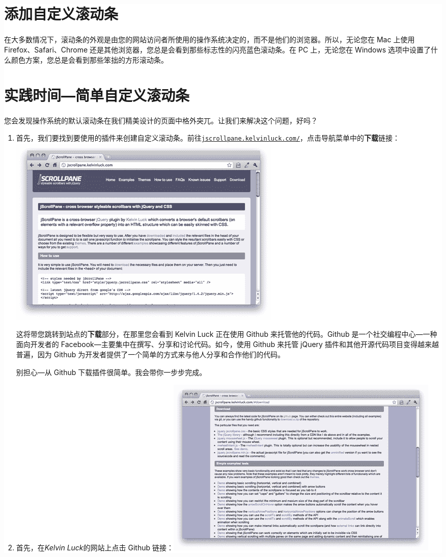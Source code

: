 # 添加自定义滚动条

在大多数情况下，滚动条的外观是由您的网站访问者所使用的操作系统决定的，而不是他们的浏览器。所以，无论您在 Mac 上使用 Firefox、Safari、Chrome 还是其他浏览器，您总是会看到那些标志性的闪亮蓝色滚动条。在 PC 上，无论您在 Windows 选项中设置了什么颜色方案，您总是会看到那些笨拙的方形滚动条。

# 实践时间—简单自定义滚动条

您会发现操作系统的默认滚动条在我们精美设计的页面中格外突兀。让我们来解决这个问题，好吗？

1.  首先，我们要找到要使用的插件来创建自定义滚动条。前往[`jscrollpane.kelvinluck.com/`](http://jscrollpane.kelvinluck.com/)，点击导航菜单中的**下载**链接：![实践时间—简单自定义滚动条](img/6709OS_04_img2.jpg)

    这将带您跳转到站点的**下载**部分，在那里您会看到 Kelvin Luck 正在使用 Github 来托管他的代码。Github 是一个社交编程中心—一种面向开发者的 Facebook—主要集中在撰写、分享和讨论代码。如今，使用 Github 来托管 jQuery 插件和其他开源代码项目变得越来越普遍，因为 Github 为开发者提供了一个简单的方式来与他人分享和合作他们的代码。

    别担心—从 Github 下载插件很简单。我会带你一步步完成。

1.  首先，在*Kelvin Luck*的网站上点击 Github 链接：![实践时间—简单自定义滚动条](img/6709OS_04_img3.jpg)

